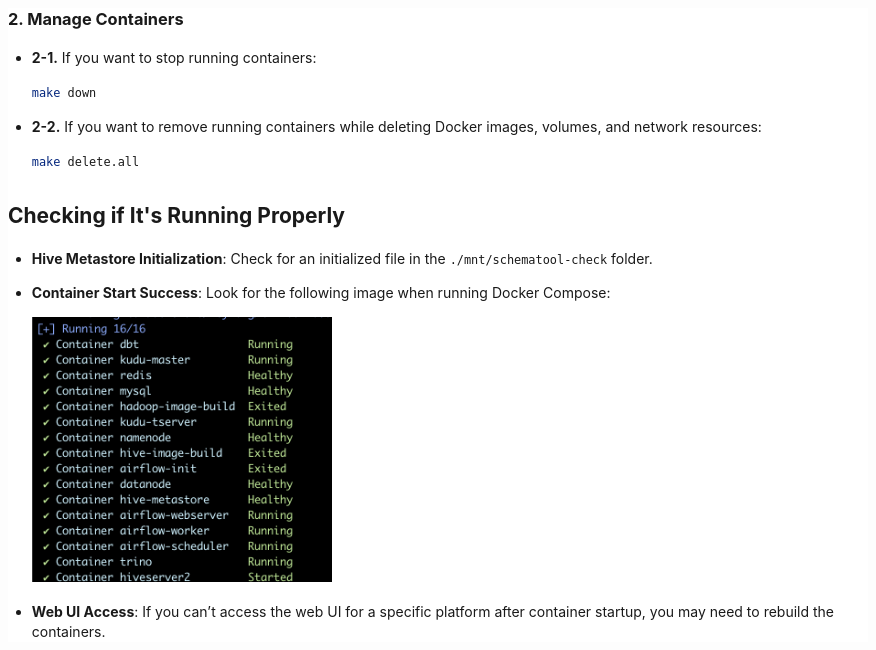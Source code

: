### 2. Manage Containers

- **2-1.** If you want to stop running containers:

  ```bash
  make down
  ```

- **2-2.** If you want to remove running containers while deleting Docker images, volumes, and network resources:

  ```bash
  make delete.all
  ```

## Checking if It's Running Properly

- **Hive Metastore Initialization**: Check for an initialized file in the `./mnt/schematool-check` folder.
- **Container Start Success**: Look for the following image when running Docker Compose:

  <img src="./docs/docker-run-success.png" style="width:300px;height:auto;">

- **Web UI Access**: If you can’t access the web UI for a specific platform after container startup, you may need to rebuild the containers.
